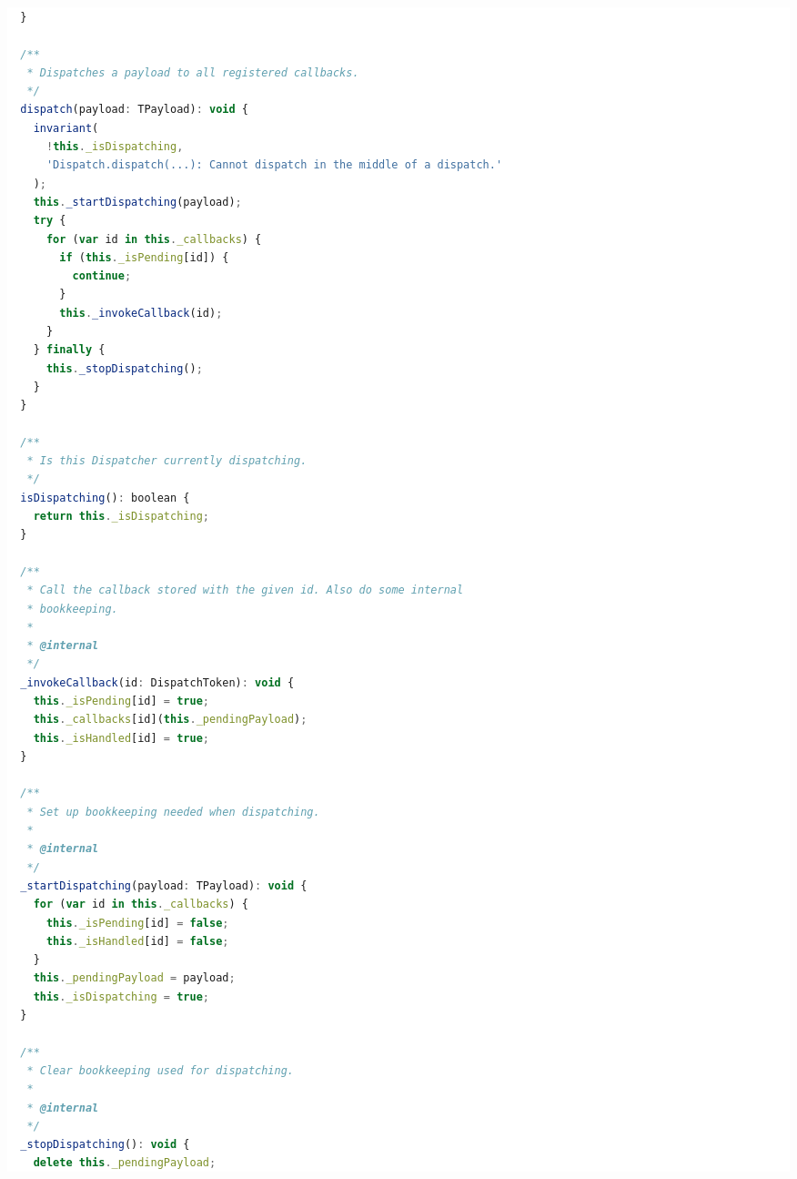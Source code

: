 ````js
  }

  /**
   * Dispatches a payload to all registered callbacks.
   */
  dispatch(payload: TPayload): void {
    invariant(
      !this._isDispatching,
      'Dispatch.dispatch(...): Cannot dispatch in the middle of a dispatch.'
    );
    this._startDispatching(payload);
    try {
      for (var id in this._callbacks) {
        if (this._isPending[id]) {
          continue;
        }
        this._invokeCallback(id);
      }
    } finally {
      this._stopDispatching();
    }
  }

  /**
   * Is this Dispatcher currently dispatching.
   */
  isDispatching(): boolean {
    return this._isDispatching;
  }

  /**
   * Call the callback stored with the given id. Also do some internal
   * bookkeeping.
   *
   * @internal
   */
  _invokeCallback(id: DispatchToken): void {
    this._isPending[id] = true;
    this._callbacks[id](this._pendingPayload);
    this._isHandled[id] = true;
  }

  /**
   * Set up bookkeeping needed when dispatching.
   *
   * @internal
   */
  _startDispatching(payload: TPayload): void {
    for (var id in this._callbacks) {
      this._isPending[id] = false;
      this._isHandled[id] = false;
    }
    this._pendingPayload = payload;
    this._isDispatching = true;
  }

  /**
   * Clear bookkeeping used for dispatching.
   *
   * @internal
   */
  _stopDispatching(): void {
    delete this._pendingPayload;
````